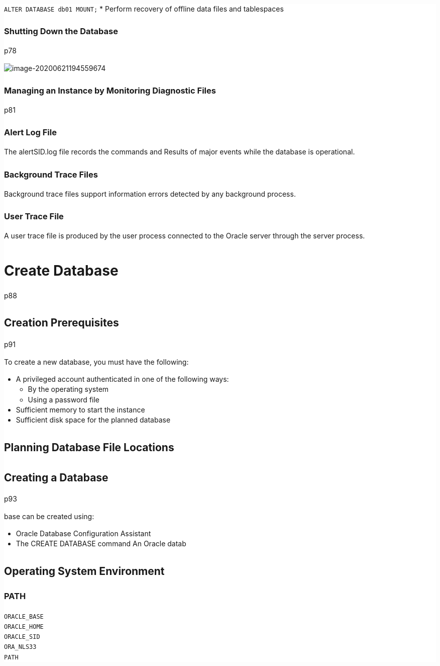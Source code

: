 ```ALTER DATABASE db01 MOUNT;```
    *   Perform recovery of offline data files and tablespaces

### Shutting Down the Database

p78

![image-20200621194559674](oracle_review/image-20200621194559674.png)

### Managing an Instance by Monitoring Diagnostic Files

p81

### Alert Log File

The alertSID.log file records the commands and Results of major events while the database is operational.

### Background Trace Files

Background trace files support information errors detected by any background process.

### User Trace File

A user trace file is produced by the user process connected to the Oracle server through the server process.

# Create Database

p88

## Creation Prerequisites

p91

To create a new database, you must have the following:

*   A privileged account authenticated in one of the following ways:
    *   By the operating system
    *   Using a password file
*   Sufficient memory to start the instance
*   Sufficient disk space for the planned database

## Planning Database File Locations

## Creating a Database

p93

base can be created using:

*   Oracle Database Configuration Assistant
*   The CREATE DATABASE command An Oracle datab

## Operating System Environment

### PATH

```
ORACLE_BASE
ORACLE_HOME
ORACLE_SID
ORA_NLS33
PATH